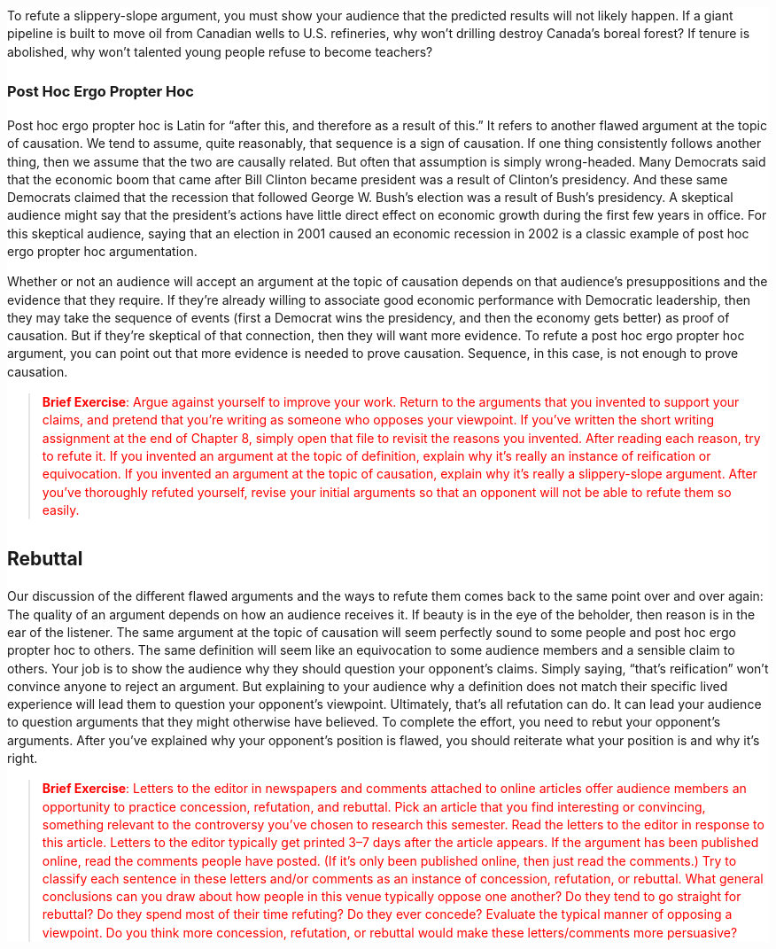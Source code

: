 To refute a slippery-slope argument, you must show your audience that the predicted results will not likely happen. If a giant pipeline is built to move oil from Canadian wells to U.S. refineries, why won’t drilling destroy Canada’s boreal forest? If tenure is abolished, why won’t talented young people refuse to become teachers?

### Post Hoc Ergo Propter Hoc
Post hoc ergo propter hoc is Latin for “after this, and therefore as a result of this.” It refers to another flawed argument at the topic of causation. We tend to assume, quite reasonably, that sequence is a sign of causation. If one thing consistently follows another thing, then we assume that the two are causally related. But often that assumption is simply wrong-headed. Many Democrats said that the economic boom that came after Bill Clinton became president was a result of Clinton’s presidency. And these same Democrats claimed that the recession that followed George W. Bush’s election was a result of Bush’s presidency. A skeptical audience might say that the president’s actions have little direct effect on economic growth during the first few years in office. For this skeptical audience, saying that an election in 2001 caused an economic recession in 2002 is a classic example of post hoc ergo propter hoc argumentation.

Whether or not an audience will accept an argument at the topic of causation depends on that audience’s presuppositions and the evidence that they require. If they’re already willing to associate good economic performance with Democratic leadership, then they may take the sequence of events (first a Democrat wins the presidency, and then the economy gets better) as proof of causation. But if they’re skeptical of that connection, then they will want more evidence. To refute a post hoc ergo propter hoc argument, you can point out that more evidence is needed to prove causation. Sequence, in this case, is not enough to prove causation.

> <span style="color:red"> **Brief Exercise**: Argue against yourself to improve your work. Return to the arguments that you invented to support your claims, and pretend that you’re writing as someone who opposes your viewpoint. If you’ve written the short writing assignment at the end of Chapter 8, simply open that file to revisit the reasons you invented. After reading each reason, try to refute it. If you invented an argument at the topic of definition, explain why it’s really an instance of reification or equivocation. If you invented an argument at the topic of causation, explain why it’s really a slippery-slope argument. After you’ve thoroughly refuted yourself, revise your initial arguments so that an opponent will not be able to refute them so easily.

## Rebuttal

Our discussion of the different flawed arguments and the ways to refute them comes back to the same point over and over again: The quality of an argument depends on how an audience receives it. If beauty is in the eye of the beholder, then reason is in the ear of the listener. The same argument at the topic of causation will seem perfectly sound to some people and post hoc ergo propter hoc to others. The same definition will seem like an equivocation to some audience members and a sensible claim to others. Your job is to show the audience why they should question your opponent’s claims. Simply saying, “that’s reification” won’t convince anyone to reject an argument. But explaining to your audience why a definition does not match their specific lived experience will lead them to question your opponent’s viewpoint. Ultimately, that’s all refutation can do. It can lead your audience to question arguments that they might otherwise have believed. To complete the effort, you need to rebut your opponent’s arguments. After you’ve explained why your opponent’s position is flawed, you should reiterate what your position is and why it’s right.

> <span style="color:red"> **Brief Exercise**: Letters to the editor in newspapers and comments attached to online articles offer audience members an opportunity to practice concession, refutation, and rebuttal. Pick an article that you find interesting or convincing, something relevant to the controversy you’ve chosen to research this semester. Read the letters to the editor in response to this article. Letters to the editor typically get printed 3–7 days after the article appears. If the argument has been published online, read the comments people have posted. (If it’s only been published online, then just read the comments.) Try to classify each sentence in these letters and/or comments as an instance of concession, refutation, or rebuttal. What general conclusions can you draw about how people in this venue typically oppose one another? Do they tend to go straight for rebuttal? Do they spend most of their time refuting? Do they ever concede? Evaluate the typical manner of opposing a viewpoint. Do you think more concession, refutation, or rebuttal would make these letters/comments more persuasive?
